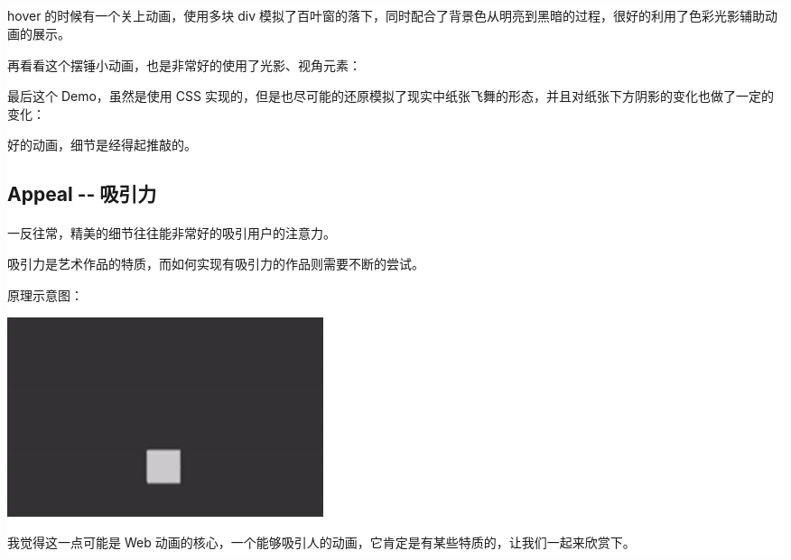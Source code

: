hover 的时候有一个关上动画，使用多块 div 模拟了百叶窗的落下，同时配合了背景色从明亮到黑暗的过程，很好的利用了色彩光影辅助动画的展示。

再看看这个摆锤小动画，也是非常好的使用了光影、视角元素：

<iframe height="300" style="width: 100%;" scrolling="no" title="The Three-Body Problem" src="https://codepen.io/mafqla/embed/mdooOEy?default-tab=html%2Cresult&editable=true&theme-id=light" frameborder="no" loading="lazy" allowtransparency="true" allowfullscreen="true">
  See the Pen <a href="https://codepen.io/mafqla/pen/mdooOEy">
  The Three-Body Problem</a> by mafqla (<a href="https://codepen.io/mafqla">@mafqla</a>)
  on <a href="https://codepen.io">CodePen</a>.
</iframe>

最后这个 Demo，虽然是使用 CSS 实现的，但是也尽可能的还原模拟了现实中纸张飞舞的形态，并且对纸张下方阴影的变化也做了一定的变化：

<iframe height="300" style="width: 100%;" scrolling="no" title="➰📃 Paper Pirouette | 3D CSS-only flying page animation tutorial | @keyframers 2.18.0" src="https://codepen.io/mafqla/embed/BabbQzz?default-tab=html%2Cresult&editable=true&theme-id=light" frameborder="no" loading="lazy" allowtransparency="true" allowfullscreen="true">
  See the Pen <a href="https://codepen.io/mafqla/pen/BabbQzz">
  ➰📃 Paper Pirouette | 3D CSS-only flying page animation tutorial | @keyframers 2.18.0</a> by mafqla (<a href="https://codepen.io/mafqla">@mafqla</a>)
  on <a href="https://codepen.io">CodePen</a>.
</iframe>

好的动画，细节是经得起推敲的。

## Appeal -- 吸引力

一反往常，精美的细节往往能非常好的吸引用户的注意力。

吸引力是艺术作品的特质，而如何实现有吸引力的作品则需要不断的尝试。

原理示意图：

![img](./img/121349487-259aac80-c95c-11eb-8cc3-f1f346b38822.gif)

我觉得这一点可能是 Web 动画的核心，一个能够吸引人的动画，它肯定是有某些特质的，让我们一起来欣赏下。

<iframe height="300" style="width: 100%;" scrolling="no" title="Download interaction" src="https://codepen.io/mafqla/embed/MWxxber?default-tab=html%2Cresult&editable=true&theme-id=light" frameborder="no" loading="lazy" allowtransparency="true" allowfullscreen="true">
  See the Pen <a href="https://codepen.io/mafqla/pen/MWxxber">
  Download interaction</a> by mafqla (<a href="https://codepen.io/mafqla">@mafqla</a>)
  on <a href="https://codepen.io">CodePen</a>.
</iframe>

